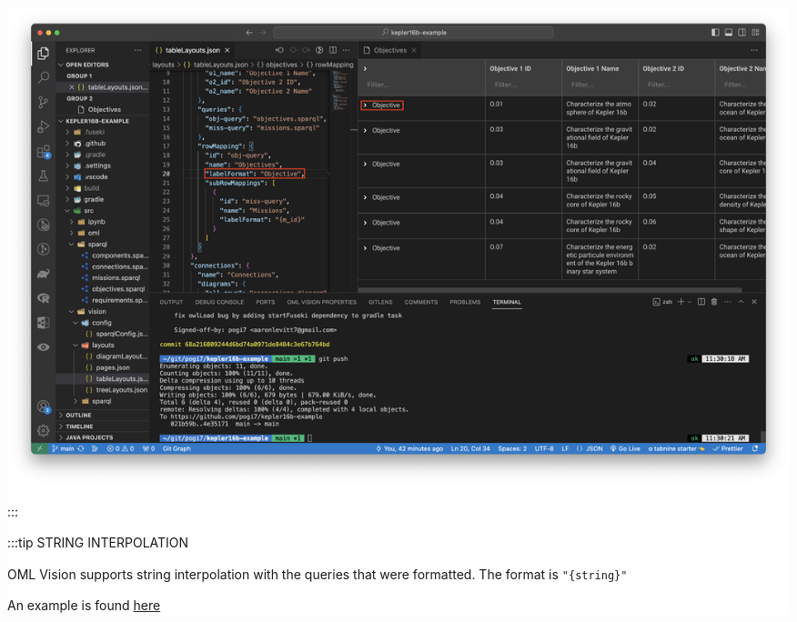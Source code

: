 ![Table Column Names](./img/tableRowMappingLabelFormat.png)

:::

:::tip STRING INTERPOLATION

OML Vision supports string interpolation with the queries that were formatted.  The format is `"{string}"`  

An example is found [here](https://github.com/pogi7/kepler16b-example/blob/main/src/vision/layouts/tableLayouts.json#L25)
